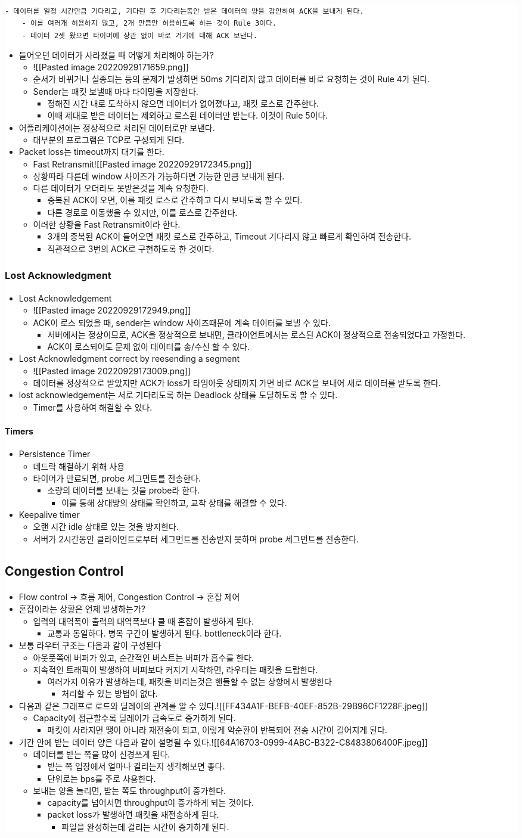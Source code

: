 	- 데이터를 일정 시간만큼 기다리고, 기다린 후 기다리는동안 받은 데이터의 양을 감안하여 ACK을 보내게 된다.
		- 이를 여러개 허용하지 않고, 2개 만큼만 허용하도록 하는 것이 Rule 3이다.
		- 데이터 2셋 왔으면 타이머에 상관 없이 바로 거기에 대해 ACK 보낸다.
- 들어오던 데이터가 사라졌을 때 어떻게 처리해야 하는가?
	- ![[Pasted image 20220929171659.png]]
	- 순서가 바뀌거나 실종되는 등의 문제가 발생하면 50ms 기다리지 않고 데이터를 바로 요청하는 것이 Rule 4가 된다.
	- Sender는 패킷 보낼때 마다 타이밍을 저장한다.
		- 정해진 시간 내로 도착하지 않으면 데이터가 없어졌다고, 패킷 로스로 간주한다.
		- 이때 제대로 받은 데이터는 제외하고 로스된 데이터만 받는다. 이것이 Rule 5이다.
- 어플리케이션에는 정상적으로 처리된 데이터로만 보낸다.
	- 대부분의 프로그램은 TCP로 구성되게 된다.
- Packet loss는 timeout까지 대기를 한다.
	- Fast Retransmit![[Pasted image 20220929172345.png]]
	- 상황따라 다른데 window 사이즈가 가능하다면 가능한 만큼 보내게 된다.
	- 다른 데이터가 오더라도 못받은것을 계속 요청한다.
		- 중복된 ACK이 오면, 이를 패킷 로스로 간주하고 다시 보내도록 할 수 있다.
		- 다른 경로로 이동했을 수 있지만, 이를 로스로 간주한다.
	- 이러한 상황을 Fast Retransmit이라 한다.
		- 3개의 중복된 ACK이 들어오면 패킷 로스로 간주하고, Timeout 기다리지 않고 빠르게 확인하여 전송한다.
		- 직관적으로 3번의 ACK로 구현하도록 한 것이다.
### Lost Acknowledgment
- Lost Acknowledgement
	- ![[Pasted image 20220929172949.png]]
	- ACK이 로스 되었을 때, sender는 window 사이즈때문에 계속 데이터를 보낼 수 있다.
		- 서버에서는 정상이므로, ACK을 정상적으로 보내면, 클라이언트에서는 로스된 ACK이 정상적으로 전송되었다고 가정한다.
		- ACK이 로스되어도 문제 없이 데이터를 송/수신 할 수 있다.
- Lost Acknowledgment correct by reesending a segment
	- ![[Pasted image 20220929173009.png]]
	- 데이터를 정상적으로 받았지만 ACK가 loss가 타임아웃 상태까지 가면 바로 ACK을 보내어 새로 데이터를 받도록 한다.
- lost acknowledgement는 서로 기다리도록 하는 Deadlock 상태를 도달하도록 할 수 있다.
	- Timer를 사용하여 해결할 수 있다.
#### Timers
- Persistence Timer
	- 데드락 해결하기 위해 사용
	- 타이머가 만료되면, probe 세그먼트를 전송한다.
		- 소량의 데이터를 보내는 것을 probe라 한다.
			- 이를 통해 상대방의 상태를 확인하고, 교착 상태를 해결할 수 있다.
- Keepalive timer
	- 오랜 시간 idle 상태로 있는 것을 방지한다. 
	- 서버가 2시간동안 클라이언트로부터 세그먼트를 전송받지 못하며 probe 세그먼트를 전송한다.
## Congestion Control
- Flow control -> 흐름 제어, Congestion Control -> 혼잡 제어
- 혼잡이라는 상황은 언제 발생하는가?
	- 입력의 대역폭이 출력의 대역폭보다 클 때 혼잡이 발생하게 된다.
		- 교통과 동일하다. 병목 구간이 발생하게 된다. bottleneck이라 한다.
- 보통 라우터 구조는 다음과 같이 구성된다
	- 아웃풋쪽에 버퍼가 있고, 순간적인 버스트는 버퍼가 흡수를 한다.
	- 지속적인 트래픽이 발생하여 버퍼보다 커지기 시작하면, 라우터는 패킷을 드랍한다.
		- 여러가지 이유가 발생하는데, 패킷을 버리는것은 핸들할 수 없는 상항에서 발생한다
			- 처리할 수 있는 방법이 없다.
- 다음과 같은 그래프로 로드와 딜레이의 관계를 알 수 있다.![[FF434A1F-BEFB-40EF-852B-29B96CF1228F.jpeg]]
	- Capacity에 접근할수록 딜레이가 급속도로 증가하게 된다.
		- 패킷이 사라지면 땡이 아니라 재전송이 되고, 이렇게 악순환이 반복되어 전송 시간이 길어지게 된다.
- 기간 안에 받는 데이터 양은 다음과 같이 설명될 수 있다.![[64A16703-0999-4ABC-B322-C8483806400F.jpeg]]
	- 데이터를 받는 쪽을 많이 신경쓰게 된다.
		- 받는 쪽 입장에서 얼마나 걸리는지 생각해보면 좋다.
		- 단위로는 bps를 주로 사용한다.
	- 보내는 양을 늘리면, 받는 쪽도 throughput이 증가한다.
		- capacity를 넘어서면 throughput이 증가하게 되는 것이다.
		- packet loss가 발생하면 패킷을 재전송하게 된다.
			- 파일을 완성하는데 걸리는 시간이 증가하게 된다.